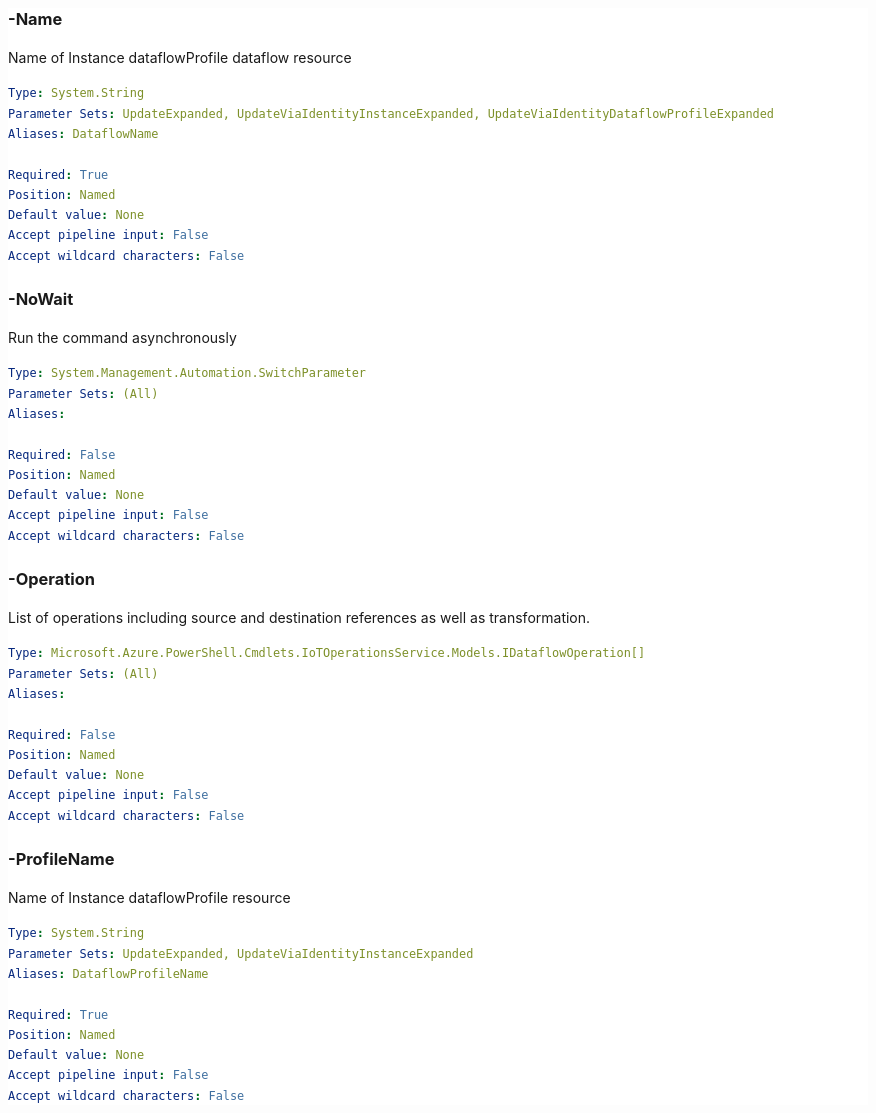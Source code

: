 ### -Name
Name of Instance dataflowProfile dataflow resource

```yaml
Type: System.String
Parameter Sets: UpdateExpanded, UpdateViaIdentityInstanceExpanded, UpdateViaIdentityDataflowProfileExpanded
Aliases: DataflowName

Required: True
Position: Named
Default value: None
Accept pipeline input: False
Accept wildcard characters: False
```

### -NoWait
Run the command asynchronously

```yaml
Type: System.Management.Automation.SwitchParameter
Parameter Sets: (All)
Aliases:

Required: False
Position: Named
Default value: None
Accept pipeline input: False
Accept wildcard characters: False
```

### -Operation
List of operations including source and destination references as well as transformation.

```yaml
Type: Microsoft.Azure.PowerShell.Cmdlets.IoTOperationsService.Models.IDataflowOperation[]
Parameter Sets: (All)
Aliases:

Required: False
Position: Named
Default value: None
Accept pipeline input: False
Accept wildcard characters: False
```

### -ProfileName
Name of Instance dataflowProfile resource

```yaml
Type: System.String
Parameter Sets: UpdateExpanded, UpdateViaIdentityInstanceExpanded
Aliases: DataflowProfileName

Required: True
Position: Named
Default value: None
Accept pipeline input: False
Accept wildcard characters: False
```
